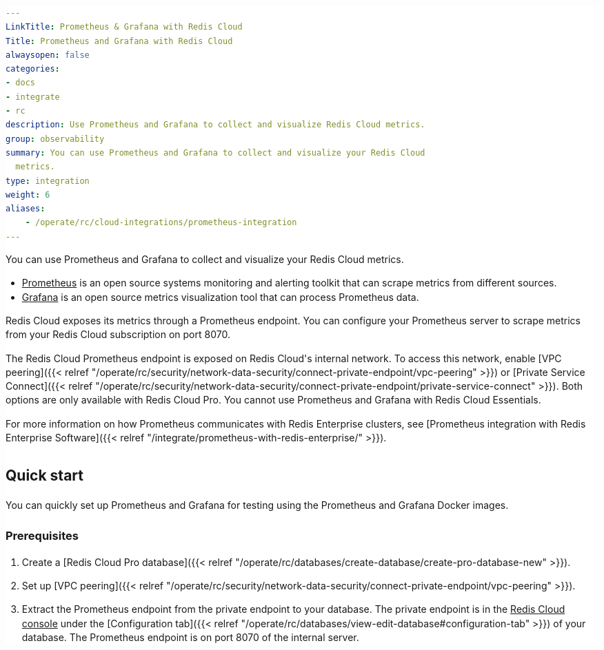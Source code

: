 ```yaml
---
LinkTitle: Prometheus & Grafana with Redis Cloud
Title: Prometheus and Grafana with Redis Cloud
alwaysopen: false
categories:
- docs
- integrate
- rc
description: Use Prometheus and Grafana to collect and visualize Redis Cloud metrics.
group: observability
summary: You can use Prometheus and Grafana to collect and visualize your Redis Cloud
  metrics.
type: integration
weight: 6
aliases:
    - /operate/rc/cloud-integrations/prometheus-integration
---
```


You can use Prometheus and Grafana to collect and visualize your Redis Cloud metrics.

- [Prometheus](https://prometheus.io/) is an open source systems monitoring and alerting toolkit that can scrape metrics from different sources.
- [Grafana](https://grafana.com/) is an open source metrics visualization tool that can process Prometheus data.

Redis Cloud exposes its metrics through a Prometheus endpoint. You can configure your Prometheus server to scrape metrics from your Redis Cloud subscription on port 8070.

The Redis Cloud Prometheus endpoint is exposed on Redis Cloud's internal network. To access this network, enable [VPC peering]({{< relref "/operate/rc/security/network-data-security/connect-private-endpoint/vpc-peering" >}}) or [Private Service Connect]({{< relref "/operate/rc/security/network-data-security/connect-private-endpoint/private-service-connect" >}}). Both options are only available with Redis Cloud Pro. You cannot use Prometheus and Grafana with Redis Cloud Essentials.

For more information on how Prometheus communicates with Redis Enterprise clusters, see [Prometheus integration with Redis Enterprise Software]({{< relref "/integrate/prometheus-with-redis-enterprise/" >}}).

## Quick start

You can quickly set up Prometheus and Grafana for testing using the Prometheus and Grafana Docker images. 

### Prerequisites

1. Create a [Redis Cloud Pro database]({{< relref "/operate/rc/databases/create-database/create-pro-database-new" >}}). 

1. Set up [VPC peering]({{< relref "/operate/rc/security/network-data-security/connect-private-endpoint/vpc-peering" >}}).

1. Extract the Prometheus endpoint from the private endpoint to your database. The private endpoint is in the [Redis Cloud console](https://cloud.redis.io/) under the [Configuration tab]({{< relref "/operate/rc/databases/view-edit-database#configuration-tab" >}}) of your database. The Prometheus endpoint is on port 8070 of the internal server.

